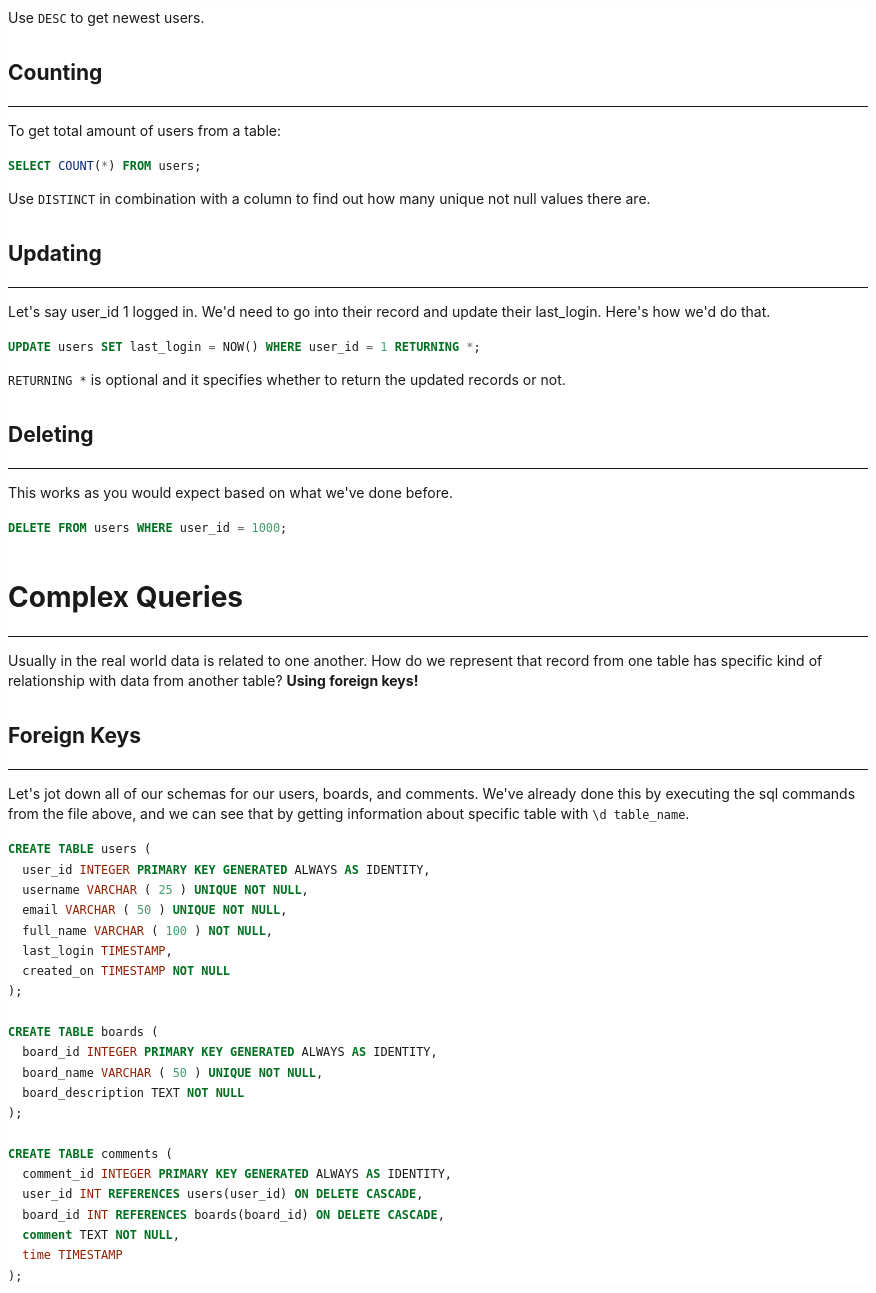 Use `DESC` to get newest users.
## Counting
---
To get total amount of users from a table:

```sql
SELECT COUNT(*) FROM users;
```

Use `DISTINCT` in combination with a column to find out how many unique not null values there are.
## Updating
---
Let's say user_id 1 logged in. We'd need to go into their record and update their last_login. Here's how we'd do that.

```sql
UPDATE users SET last_login = NOW() WHERE user_id = 1 RETURNING *;
```

`RETURNING *` is optional and it specifies whether to return the updated records or not.

## Deleting
---
This works as you would expect based on what we've done before.

```sql
DELETE FROM users WHERE user_id = 1000;
```

# Complex Queries
---
Usually in the real world data is related to one another. How do we represent that record from one table has specific kind of relationship with data from another table? **Using foreign keys!**
## Foreign Keys
---
Let's jot down all of our schemas for our users, boards, and comments. We've already done this by executing the sql commands from the file above, and we can see that by getting information about specific table with  `\d table_name`.

```sql
CREATE TABLE users (
  user_id INTEGER PRIMARY KEY GENERATED ALWAYS AS IDENTITY,
  username VARCHAR ( 25 ) UNIQUE NOT NULL,
  email VARCHAR ( 50 ) UNIQUE NOT NULL,
  full_name VARCHAR ( 100 ) NOT NULL,
  last_login TIMESTAMP,
  created_on TIMESTAMP NOT NULL
);

CREATE TABLE boards (
  board_id INTEGER PRIMARY KEY GENERATED ALWAYS AS IDENTITY,
  board_name VARCHAR ( 50 ) UNIQUE NOT NULL,
  board_description TEXT NOT NULL
);

CREATE TABLE comments (
  comment_id INTEGER PRIMARY KEY GENERATED ALWAYS AS IDENTITY,
  user_id INT REFERENCES users(user_id) ON DELETE CASCADE,
  board_id INT REFERENCES boards(board_id) ON DELETE CASCADE,
  comment TEXT NOT NULL,
  time TIMESTAMP
);
```